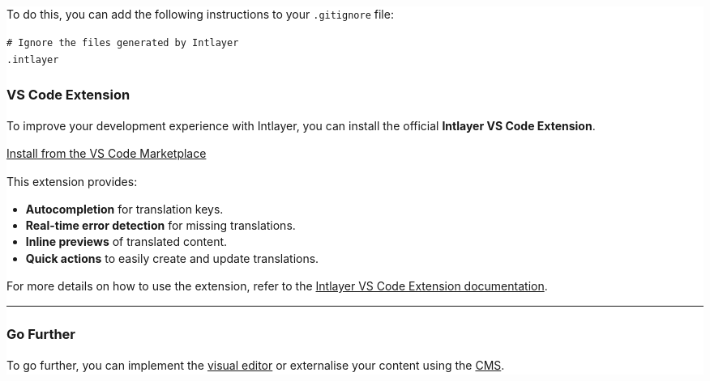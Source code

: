 To do this, you can add the following instructions to your `.gitignore` file:

```plaintext
# Ignore the files generated by Intlayer
.intlayer
```

### VS Code Extension

To improve your development experience with Intlayer, you can install the official **Intlayer VS Code Extension**.

[Install from the VS Code Marketplace](https://marketplace.visualstudio.com/items?itemName=intlayer.intlayer-vs-code-extension)

This extension provides:

- **Autocompletion** for translation keys.
- **Real-time error detection** for missing translations.
- **Inline previews** of translated content.
- **Quick actions** to easily create and update translations.

For more details on how to use the extension, refer to the [Intlayer VS Code Extension documentation](https://intlayer.org/doc/vs-code-extension).

---

### Go Further

To go further, you can implement the [visual editor](https://github.com/aymericzip/intlayer/blob/main/docs/en-GB/intlayer_visual_editor.md) or externalise your content using the [CMS](https://github.com/aymericzip/intlayer/blob/main/docs/en-GB/intlayer_CMS.md).
